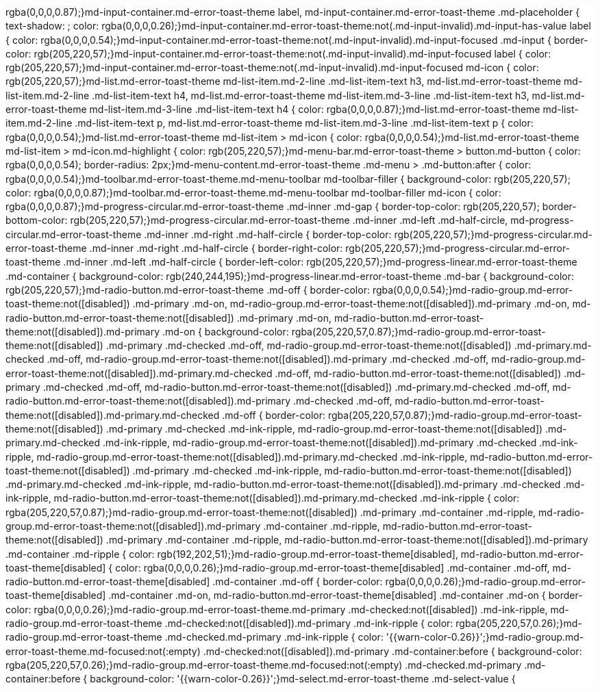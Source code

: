 rgba(0,0,0,0.87);}md-input-container.md-error-toast-theme label, md-input-container.md-error-toast-theme .md-placeholder {  text-shadow: ;  color: rgba(0,0,0,0.26);}md-input-container.md-error-toast-theme:not(.md-input-invalid).md-input-has-value label {  color: rgba(0,0,0,0.54);}md-input-container.md-error-toast-theme:not(.md-input-invalid).md-input-focused .md-input {  border-color: rgb(205,220,57);}md-input-container.md-error-toast-theme:not(.md-input-invalid).md-input-focused label {  color: rgb(205,220,57);}md-input-container.md-error-toast-theme:not(.md-input-invalid).md-input-focused md-icon {  color: rgb(205,220,57);}md-list.md-error-toast-theme md-list-item.md-2-line .md-list-item-text h3, md-list.md-error-toast-theme md-list-item.md-2-line .md-list-item-text h4, md-list.md-error-toast-theme md-list-item.md-3-line .md-list-item-text h3, md-list.md-error-toast-theme md-list-item.md-3-line .md-list-item-text h4 {  color: rgba(0,0,0,0.87);}md-list.md-error-toast-theme md-list-item.md-2-line .md-list-item-text p, md-list.md-error-toast-theme md-list-item.md-3-line .md-list-item-text p {  color: rgba(0,0,0,0.54);}md-list.md-error-toast-theme md-list-item > md-icon {  color: rgba(0,0,0,0.54);}md-list.md-error-toast-theme md-list-item > md-icon.md-highlight {    color: rgb(205,220,57);}md-menu-bar.md-error-toast-theme > button.md-button {  color: rgba(0,0,0,0.54);  border-radius: 2px;}md-menu-content.md-error-toast-theme .md-menu > .md-button:after {  color: rgba(0,0,0,0.54);}md-toolbar.md-error-toast-theme.md-menu-toolbar md-toolbar-filler {    background-color: rgb(205,220,57);    color: rgba(0,0,0,0.87);}md-toolbar.md-error-toast-theme.md-menu-toolbar md-toolbar-filler md-icon {      color: rgba(0,0,0,0.87);}md-progress-circular.md-error-toast-theme .md-inner .md-gap {    border-top-color: rgb(205,220,57);    border-bottom-color: rgb(205,220,57);}md-progress-circular.md-error-toast-theme .md-inner .md-left .md-half-circle, md-progress-circular.md-error-toast-theme .md-inner .md-right .md-half-circle {    border-top-color: rgb(205,220,57);}md-progress-circular.md-error-toast-theme .md-inner .md-right .md-half-circle {    border-right-color: rgb(205,220,57);}md-progress-circular.md-error-toast-theme .md-inner .md-left .md-half-circle {    border-left-color: rgb(205,220,57);}md-progress-linear.md-error-toast-theme .md-container {  background-color: rgb(240,244,195);}md-progress-linear.md-error-toast-theme .md-bar {  background-color: rgb(205,220,57);}md-radio-button.md-error-toast-theme .md-off {  border-color: rgba(0,0,0,0.54);}md-radio-group.md-error-toast-theme:not([disabled]) .md-primary .md-on, md-radio-group.md-error-toast-theme:not([disabled]).md-primary .md-on, md-radio-button.md-error-toast-theme:not([disabled]) .md-primary .md-on, md-radio-button.md-error-toast-theme:not([disabled]).md-primary .md-on {  background-color: rgba(205,220,57,0.87);}md-radio-group.md-error-toast-theme:not([disabled]) .md-primary .md-checked .md-off, md-radio-group.md-error-toast-theme:not([disabled]) .md-primary.md-checked .md-off, md-radio-group.md-error-toast-theme:not([disabled]).md-primary .md-checked .md-off, md-radio-group.md-error-toast-theme:not([disabled]).md-primary.md-checked .md-off, md-radio-button.md-error-toast-theme:not([disabled]) .md-primary .md-checked .md-off, md-radio-button.md-error-toast-theme:not([disabled]) .md-primary.md-checked .md-off, md-radio-button.md-error-toast-theme:not([disabled]).md-primary .md-checked .md-off, md-radio-button.md-error-toast-theme:not([disabled]).md-primary.md-checked .md-off {  border-color: rgba(205,220,57,0.87);}md-radio-group.md-error-toast-theme:not([disabled]) .md-primary .md-checked .md-ink-ripple, md-radio-group.md-error-toast-theme:not([disabled]) .md-primary.md-checked .md-ink-ripple, md-radio-group.md-error-toast-theme:not([disabled]).md-primary .md-checked .md-ink-ripple, md-radio-group.md-error-toast-theme:not([disabled]).md-primary.md-checked .md-ink-ripple, md-radio-button.md-error-toast-theme:not([disabled]) .md-primary .md-checked .md-ink-ripple, md-radio-button.md-error-toast-theme:not([disabled]) .md-primary.md-checked .md-ink-ripple, md-radio-button.md-error-toast-theme:not([disabled]).md-primary .md-checked .md-ink-ripple, md-radio-button.md-error-toast-theme:not([disabled]).md-primary.md-checked .md-ink-ripple {  color: rgba(205,220,57,0.87);}md-radio-group.md-error-toast-theme:not([disabled]) .md-primary .md-container .md-ripple, md-radio-group.md-error-toast-theme:not([disabled]).md-primary .md-container .md-ripple, md-radio-button.md-error-toast-theme:not([disabled]) .md-primary .md-container .md-ripple, md-radio-button.md-error-toast-theme:not([disabled]).md-primary .md-container .md-ripple {  color: rgb(192,202,51);}md-radio-group.md-error-toast-theme[disabled], md-radio-button.md-error-toast-theme[disabled] {  color: rgba(0,0,0,0.26);}md-radio-group.md-error-toast-theme[disabled] .md-container .md-off, md-radio-button.md-error-toast-theme[disabled] .md-container .md-off {    border-color: rgba(0,0,0,0.26);}md-radio-group.md-error-toast-theme[disabled] .md-container .md-on, md-radio-button.md-error-toast-theme[disabled] .md-container .md-on {    border-color: rgba(0,0,0,0.26);}md-radio-group.md-error-toast-theme.md-primary .md-checked:not([disabled]) .md-ink-ripple, md-radio-group.md-error-toast-theme .md-checked:not([disabled]).md-primary .md-ink-ripple {  color: rgba(205,220,57,0.26);}md-radio-group.md-error-toast-theme .md-checked.md-primary .md-ink-ripple {  color: '{{warn-color-0.26}}';}md-radio-group.md-error-toast-theme.md-focused:not(:empty) .md-checked:not([disabled]).md-primary .md-container:before {  background-color: rgba(205,220,57,0.26);}md-radio-group.md-error-toast-theme.md-focused:not(:empty) .md-checked.md-primary .md-container:before {  background-color: '{{warn-color-0.26}}';}md-select.md-error-toast-theme .md-select-value {